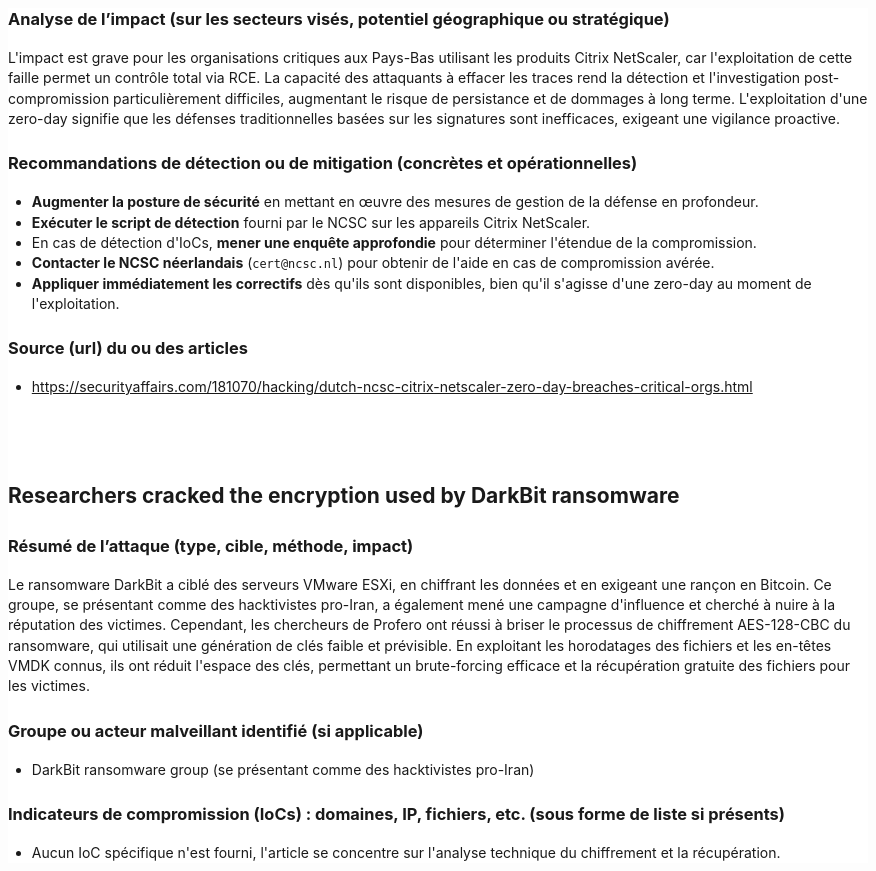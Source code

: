 ### Analyse de l’impact (sur les secteurs visés, potentiel géographique ou stratégique)
L'impact est grave pour les organisations critiques aux Pays-Bas utilisant les produits Citrix NetScaler, car l'exploitation de cette faille permet un contrôle total via RCE. La capacité des attaquants à effacer les traces rend la détection et l'investigation post-compromission particulièrement difficiles, augmentant le risque de persistance et de dommages à long terme. L'exploitation d'une zero-day signifie que les défenses traditionnelles basées sur les signatures sont inefficaces, exigeant une vigilance proactive.

### Recommandations de détection ou de mitigation (concrètes et opérationnelles)
*   **Augmenter la posture de sécurité** en mettant en œuvre des mesures de gestion de la défense en profondeur.
*   **Exécuter le script de détection** fourni par le NCSC sur les appareils Citrix NetScaler.
*   En cas de détection d'IoCs, **mener une enquête approfondie** pour déterminer l'étendue de la compromission.
*   **Contacter le NCSC néerlandais** (`cert@ncsc.nl`) pour obtenir de l'aide en cas de compromission avérée.
*   **Appliquer immédiatement les correctifs** dès qu'ils sont disponibles, bien qu'il s'agisse d'une zero-day au moment de l'exploitation.

### Source (url) du ou des articles
*   https://securityaffairs.com/181070/hacking/dutch-ncsc-citrix-netscaler-zero-day-breaches-critical-orgs.html

<br>
<br>

<div id="researchers-cracked-the-encryption-used-by-darkbit-ransomware"></div>

## Researchers cracked the encryption used by DarkBit ransomware

### Résumé de l’attaque (type, cible, méthode, impact)
Le ransomware DarkBit a ciblé des serveurs VMware ESXi, en chiffrant les données et en exigeant une rançon en Bitcoin. Ce groupe, se présentant comme des hacktivistes pro-Iran, a également mené une campagne d'influence et cherché à nuire à la réputation des victimes. Cependant, les chercheurs de Profero ont réussi à briser le processus de chiffrement AES-128-CBC du ransomware, qui utilisait une génération de clés faible et prévisible. En exploitant les horodatages des fichiers et les en-têtes VMDK connus, ils ont réduit l'espace des clés, permettant un brute-forcing efficace et la récupération gratuite des fichiers pour les victimes.

### Groupe ou acteur malveillant identifié (si applicable)
*   DarkBit ransomware group (se présentant comme des hacktivistes pro-Iran)

### Indicateurs de compromission (IoCs) : domaines, IP, fichiers, etc. (sous forme de liste si présents)
*   Aucun IoC spécifique n'est fourni, l'article se concentre sur l'analyse technique du chiffrement et la récupération.
